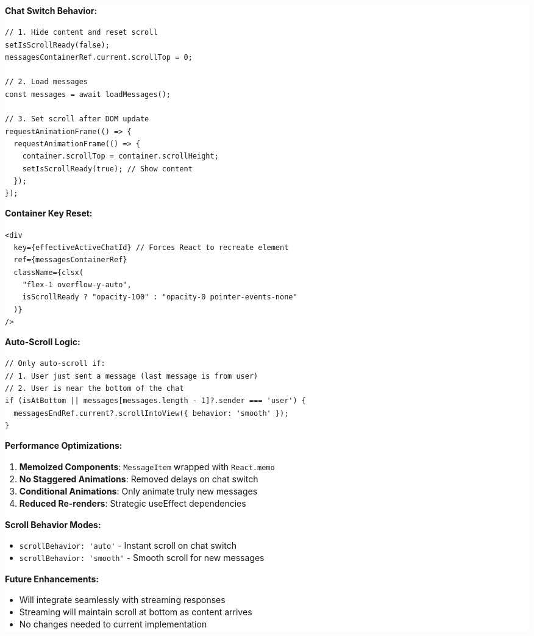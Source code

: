 **Chat Switch Behavior:**
```tsx
// 1. Hide content and reset scroll
setIsScrollReady(false);
messagesContainerRef.current.scrollTop = 0;

// 2. Load messages
const messages = await loadMessages();

// 3. Set scroll after DOM update
requestAnimationFrame(() => {
  requestAnimationFrame(() => {
    container.scrollTop = container.scrollHeight;
    setIsScrollReady(true); // Show content
  });
});
```

**Container Key Reset:**
```tsx
<div 
  key={effectiveActiveChatId} // Forces React to recreate element
  ref={messagesContainerRef}
  className={clsx(
    "flex-1 overflow-y-auto",
    isScrollReady ? "opacity-100" : "opacity-0 pointer-events-none"
  )}
/>
```

**Auto-Scroll Logic:**
```tsx
// Only auto-scroll if:
// 1. User just sent a message (last message is from user)
// 2. User is near the bottom of the chat
if (isAtBottom || messages[messages.length - 1]?.sender === 'user') {
  messagesEndRef.current?.scrollIntoView({ behavior: 'smooth' });
}
```

**Performance Optimizations:**
1. **Memoized Components**: `MessageItem` wrapped with `React.memo`
2. **No Staggered Animations**: Removed delays on chat switch
3. **Conditional Animations**: Only animate truly new messages
4. **Reduced Re-renders**: Strategic useEffect dependencies

**Scroll Behavior Modes:**
- `scrollBehavior: 'auto'` - Instant scroll on chat switch
- `scrollBehavior: 'smooth'` - Smooth scroll for new messages

**Future Enhancements:**
- Will integrate seamlessly with streaming responses
- Streaming will maintain scroll at bottom as content arrives
- No changes needed to current implementation
